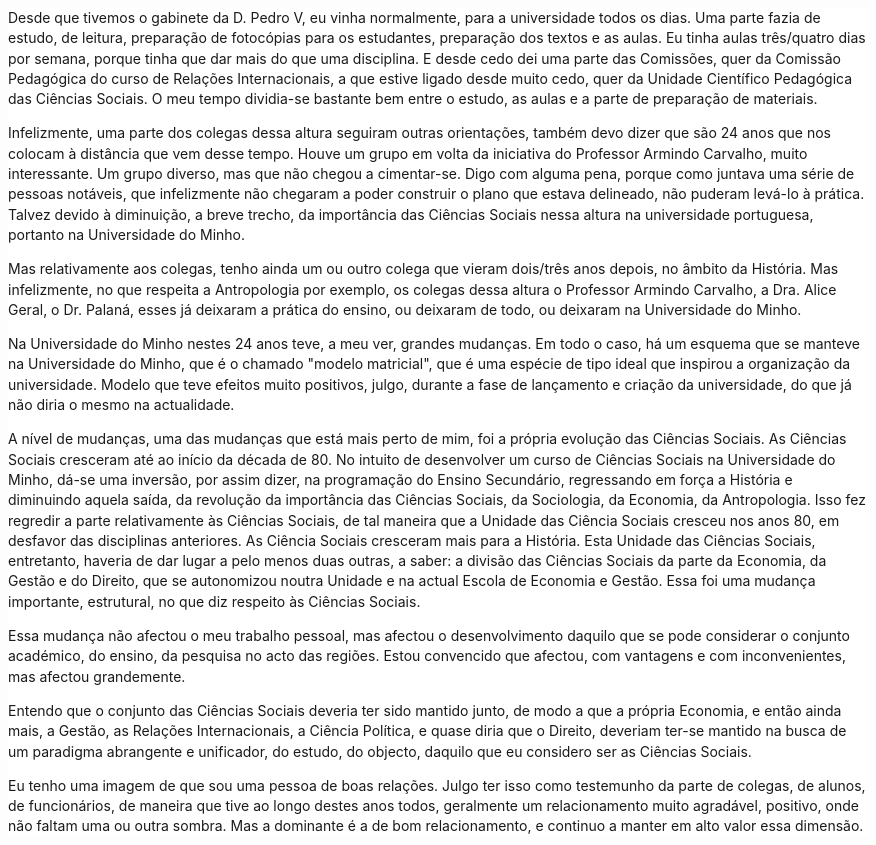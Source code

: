 
Desde  que tivemos o gabinete da D. Pedro V, eu vinha normalmente, para a  universidade todos os dias. Uma parte fazia de estudo, de leitura,  preparação de fotocópias para os estudantes, preparação dos textos e  as aulas. Eu tinha aulas três/quatro dias por semana, porque tinha  que dar mais do que uma disciplina. E desde cedo dei uma parte das  Comissões, quer da Comissão Pedagógica do curso de Relações  Internacionais, a que estive ligado desde muito cedo, quer da  Unidade Científico Pedagógica das Ciências Sociais. O meu tempo  dividia-se bastante bem entre o estudo, as aulas e a parte de  preparação de materiais.


Infelizmente, uma parte dos colegas  dessa altura seguiram outras orientações, também devo dizer que são  24 anos que nos colocam à distância que vem desse tempo. Houve um  grupo em volta da iniciativa do Professor Armindo Carvalho, muito  interessante. Um grupo diverso, mas que não chegou a  cimentar-se. Digo com alguma pena, porque como juntava uma série de  pessoas notáveis, que infelizmente não chegaram a poder construir o  plano que estava delineado, não puderam levá-lo à prática. Talvez  devido à diminuição, a breve trecho, da importância das Ciências  Sociais nessa altura na universidade portuguesa, portanto na  Universidade do Minho.


Mas relativamente aos colegas, tenho  ainda um ou outro colega que vieram dois/três anos depois, no âmbito  da História. Mas infelizmente, no que respeita a Antropologia por  exemplo, os colegas dessa altura o Professor Armindo Carvalho, a  Dra. Alice Geral, o Dr. Palaná, esses já deixaram a prática do  ensino, ou deixaram de todo, ou deixaram na Universidade do  Minho.


Na Universidade do Minho nestes 24 anos teve, a meu  ver, grandes mudanças. Em todo o caso, há um esquema que se manteve  na Universidade do Minho, que é o chamado "modelo matricial", que é  uma espécie de tipo ideal que inspirou a organização da  universidade. Modelo que teve efeitos muito positivos, julgo,  durante a fase de lançamento e criação da universidade, do que já  não diria o mesmo na actualidade.


A nível de mudanças, uma  das mudanças que está mais perto de mim, foi a própria evolução das  Ciências Sociais. As Ciências Sociais cresceram até ao início da  década de 80. No intuito de desenvolver um curso de Ciências Sociais  na Universidade do Minho, dá-se uma inversão, por assim dizer, na  programação do Ensino Secundário, regressando em força a História e  diminuindo aquela saída, da revolução da importância das Ciências  Sociais, da Sociologia, da Economia, da Antropologia. Isso fez  regredir a parte relativamente às Ciências Sociais, de tal maneira  que a Unidade das Ciência Sociais cresceu nos anos 80, em desfavor  das disciplinas anteriores. As Ciência Sociais cresceram mais para a  História. Esta Unidade das Ciências Sociais, entretanto, haveria de  dar lugar a pelo menos duas outras, a saber: a divisão das Ciências  Sociais da parte da Economia, da Gestão e do Direito, que se  autonomizou noutra Unidade e na actual Escola de Economia e  Gestão. Essa foi uma mudança importante, estrutural, no que diz  respeito às Ciências Sociais.


Essa mudança não afectou o meu  trabalho pessoal, mas afectou o desenvolvimento daquilo que se pode  considerar o conjunto académico, do ensino, da pesquisa no acto das  regiões. Estou convencido que afectou, com vantagens e com  inconvenientes, mas afectou grandemente.


Entendo que o  conjunto das Ciências Sociais deveria ter sido mantido junto, de  modo a que a própria Economia, e então ainda mais, a Gestão, as  Relações Internacionais, a Ciência Política, e quase diria que o  Direito, deveriam ter-se mantido na busca de um paradigma abrangente  e unificador, do estudo, do objecto, daquilo que eu considero ser as  Ciências Sociais.


Eu tenho uma imagem de que sou uma pessoa de boas relações. Julgo  ter isso como testemunho da parte de colegas, de alunos, de  funcionários, de maneira que tive ao longo destes anos todos,  geralmente um relacionamento muito agradável, positivo, onde não  faltam uma ou outra sombra.  Mas a dominante é a de bom  relacionamento, e continuo a manter em alto valor essa  dimensão.
